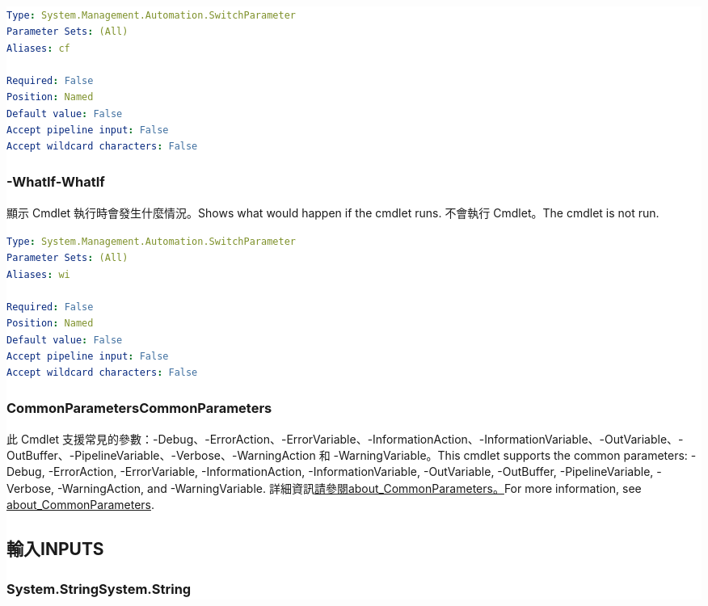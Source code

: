 ```yaml
Type: System.Management.Automation.SwitchParameter
Parameter Sets: (All)
Aliases: cf

Required: False
Position: Named
Default value: False
Accept pipeline input: False
Accept wildcard characters: False
```

### <span data-ttu-id="49fbd-137">-WhatIf</span><span class="sxs-lookup"><span data-stu-id="49fbd-137">-WhatIf</span></span>
<span data-ttu-id="49fbd-138">顯示 Cmdlet 執行時會發生什麼情況。</span><span class="sxs-lookup"><span data-stu-id="49fbd-138">Shows what would happen if the cmdlet runs.</span></span>
<span data-ttu-id="49fbd-139">不會執行 Cmdlet。</span><span class="sxs-lookup"><span data-stu-id="49fbd-139">The cmdlet is not run.</span></span>

```yaml
Type: System.Management.Automation.SwitchParameter
Parameter Sets: (All)
Aliases: wi

Required: False
Position: Named
Default value: False
Accept pipeline input: False
Accept wildcard characters: False
```

### <span data-ttu-id="49fbd-140">CommonParameters</span><span class="sxs-lookup"><span data-stu-id="49fbd-140">CommonParameters</span></span>
<span data-ttu-id="49fbd-141">此 Cmdlet 支援常見的參數：-Debug、-ErrorAction、-ErrorVariable、-InformationAction、-InformationVariable、-OutVariable、-OutBuffer、-PipelineVariable、-Verbose、-WarningAction 和 -WarningVariable。</span><span class="sxs-lookup"><span data-stu-id="49fbd-141">This cmdlet supports the common parameters: -Debug, -ErrorAction, -ErrorVariable, -InformationAction, -InformationVariable, -OutVariable, -OutBuffer, -PipelineVariable, -Verbose, -WarningAction, and -WarningVariable.</span></span> <span data-ttu-id="49fbd-142">詳細資訊[請參閱about_CommonParameters。](http://go.microsoft.com/fwlink/?LinkID=113216)</span><span class="sxs-lookup"><span data-stu-id="49fbd-142">For more information, see [about_CommonParameters](http://go.microsoft.com/fwlink/?LinkID=113216).</span></span>

## <span data-ttu-id="49fbd-143">輸入</span><span class="sxs-lookup"><span data-stu-id="49fbd-143">INPUTS</span></span>

### <span data-ttu-id="49fbd-144">System.String</span><span class="sxs-lookup"><span data-stu-id="49fbd-144">System.String</span></span>
